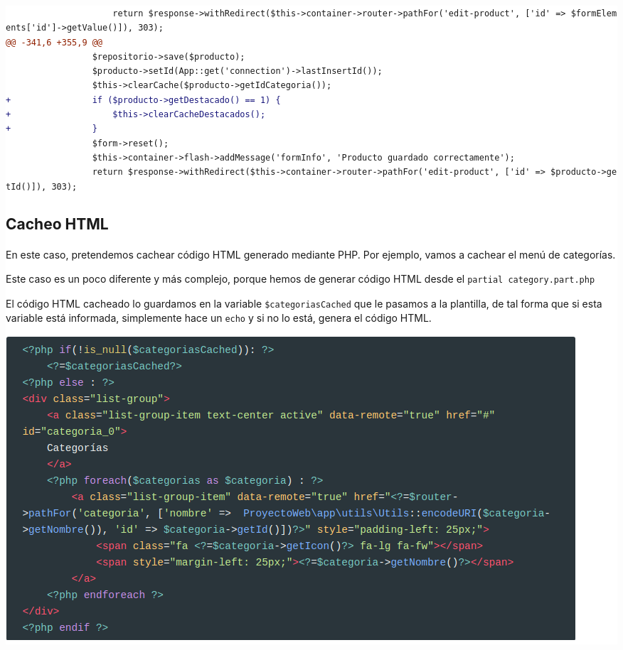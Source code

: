 ```diff
                     return $response->withRedirect($this->container->router->pathFor('edit-product', ['id' => $formElements['id']->getValue()]), 303);
@@ -341,6 +355,9 @@
                 $repositorio->save($producto);
                 $producto->setId(App::get('connection')->lastInsertId());
                 $this->clearCache($producto->getIdCategoria());
+                if ($producto->getDestacado() == 1) {
+                    $this->clearCacheDestacados();
+                }
                 $form->reset();
                 $this->container->flash->addMessage('formInfo', 'Producto guardado correctamente');
                 return $response->withRedirect($this->container->router->pathFor('edit-product', ['id' => $producto->getId()]), 303);

```



## Cacheo HTML

En este caso, pretendemos cachear código HTML generado mediante PHP. Por ejemplo, vamos a cachear el menú de categorías.

Este caso es un poco diferente y más complejo, porque hemos de generar código HTML desde el `partial category.part.php`

El código HTML cacheado lo guardamos en la variable `$categoriasCached` que le pasamos a la plantilla, de tal forma que si esta variable está informada, simplemente hace un `echo` y si no lo está, genera el código HTML.

![1547486298454](assets/1547486298454.png)
